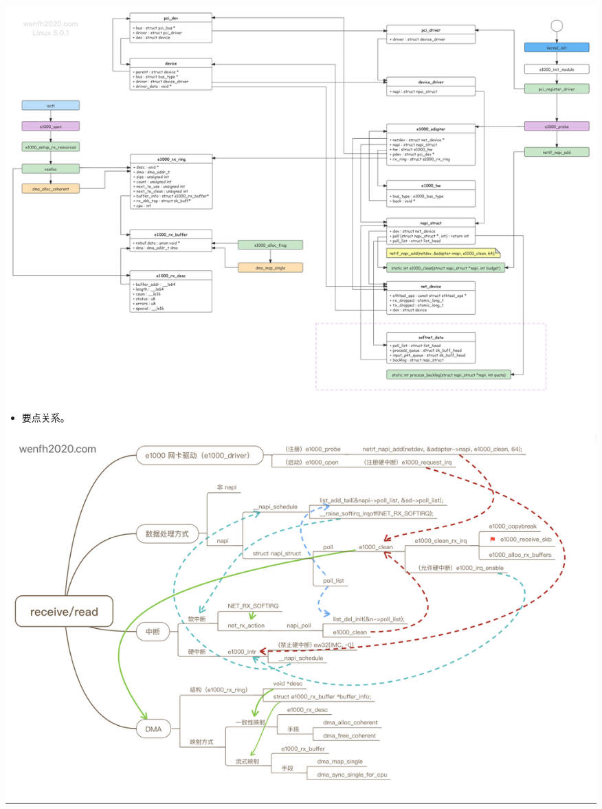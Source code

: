 <div align=center><img src="/images/2021/2021-12-31-14-57-25.png" data-action="zoom"/></div>

* 要点关系。

<div align=center><img src="/images/2021/2021-12-28-12-27-31.png" data-action="zoom"/></div>

---